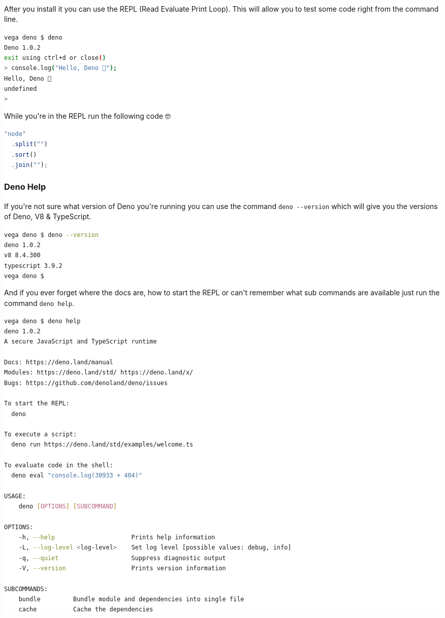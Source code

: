 After you install it you can use the REPL (Read Evaluate Print Loop). This will allow you to test some code right from the command line.

```bash
vega deno $ deno
Deno 1.0.2
exit using ctrl+d or close()
> console.log("Hello, Deno 🦕");
Hello, Deno 🦕
undefined
>
```

While you're in the REPL run the following code 🤓

```js
"node"
  .split("")
  .sort()
  .join("");
```

### Deno Help

If you're not sure what version of Deno you're running you can use the command `deno --version` which will give you the versions of Deno, V8 & TypeScript.

```bash
vega deno $ deno --version
deno 1.0.2
v8 8.4.300
typescript 3.9.2
vega deno $
```

And if you ever forget where the docs are, how to start the REPL or can't remember what sub commands are available just run the command `deno help`.

```bash
vega deno $ deno help
deno 1.0.2
A secure JavaScript and TypeScript runtime

Docs: https://deno.land/manual
Modules: https://deno.land/std/ https://deno.land/x/
Bugs: https://github.com/denoland/deno/issues

To start the REPL:
  deno

To execute a script:
  deno run https://deno.land/std/examples/welcome.ts

To evaluate code in the shell:
  deno eval "console.log(30933 + 404)"

USAGE:
    deno [OPTIONS] [SUBCOMMAND]

OPTIONS:
    -h, --help                     Prints help information
    -L, --log-level <log-level>    Set log level [possible values: debug, info]
    -q, --quiet                    Suppress diagnostic output
    -V, --version                  Prints version information

SUBCOMMANDS:
    bundle         Bundle module and dependencies into single file
    cache          Cache the dependencies
```